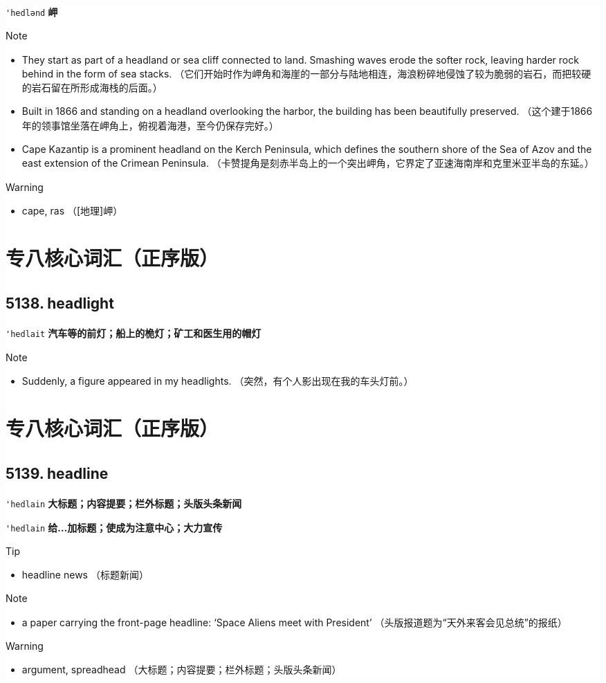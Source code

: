 `'hedlənd`  **岬**

> [!NOTE]
>
> - They start as part of a headland or sea cliff connected to land. Smashing waves erode the softer rock, leaving harder rock behind in the form of sea stacks. （它们开始时作为岬角和海崖的一部分与陆地相连，海浪粉碎地侵蚀了较为脆弱的岩石，而把较硬的岩石留在所形成海栈的后面。）
>
> - Built in 1866 and standing on a headland overlooking the harbor, the building has been beautifully preserved. （这个建于1866年的领事馆坐落在岬角上，俯视着海港，至今仍保存完好。）
>
> - Cape Kazantip is a prominent headland on the Kerch Peninsula, which defines the southern shore of the Sea of Azov and the east extension of the Crimean Peninsula. （卡赞提角是刻赤半岛上的一个突出岬角，它界定了亚速海南岸和克里米亚半岛的东延。）
>

> [!WARNING]
>
> - cape, ras （[地理]岬）
>

# 专八核心词汇（正序版）

## 5138. headlight

`'hedlait`  **汽车等的前灯；船上的桅灯；矿工和医生用的帽灯**

> [!NOTE]
>
> - Suddenly, a figure appeared in my headlights. （突然，有个人影出现在我的车头灯前。）
>

# 专八核心词汇（正序版）

## 5139. headline

`'hedlain`  **大标题；内容提要；栏外标题；头版头条新闻**

`'hedlain`  **给…加标题；使成为注意中心；大力宣传**

> [!TIP]
>
> - headline news （标题新闻）
>

> [!NOTE]
>
> - a paper carrying the front-page headline: ‘Space Aliens meet with President’ （头版报道题为“天外来客会见总统”的报纸）
>

> [!WARNING]
>
> - argument, spreadhead （大标题；内容提要；栏外标题；头版头条新闻）
>
